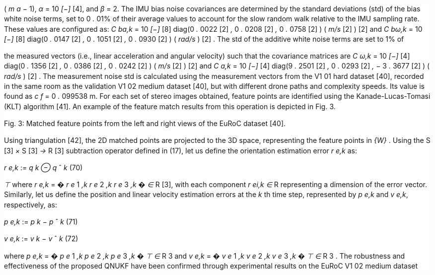 
( _m_ _a_ _−_ 1), _α_ = 10 _[−]_ [4], and _β_ = 2. The IMU bias noise
covariances are determined by the standard deviations (std)
of the bias white noise terms, set to 0 _._ 01% of their average values to account for the slow random walk relative
to the IMU sampling rate. These values are configured as:
_C_ _ba,k_ = 10 _[−]_ [8] diag(0 _._ 0022 [2] _,_ 0 _._ 0208 [2] _,_ 0 _._ 0758 [2] ) ( _m/s_ [2] ) [2] and
_C_ _bω,k_ = 10 _[−]_ [8] diag(0 _._ 0147 [2] _,_ 0 _._ 1051 [2] _,_ 0 _._ 0930 [2] ) ( _rad/s_ ) [2] . The
std of the additive white noise terms are set to 1% of

the measured vectors (i.e., linear acceleration and angular
velocity) such that the covariance matrices are _C_ _ω,k_ =
10 _[−]_ [4] diag(0 _._ 1356 [2] _,_ 0 _._ 0386 [2] _,_ 0 _._ 0242 [2] ) ( _m/s_ [2] ) [2] and _C_ _a,k_ =
10 _[−]_ [4] diag(9 _._ 2501 [2] _,_ 0 _._ 0293 [2] _, −_ 3 _._ 3677 [2] ) ( _rad/s_ ) [2] . The measurement noise std is calculated using the measurement vectors
from the V1 01 hard dataset [40], recorded in the same
room as the validation V1 02 medium dataset [40], but with
different drone paths and complexity speeds. Its value is found
as _c_ _f_ = 0 _._ 099538 m. For each set of stereo images obtained,
feature points are identified using the Kanade-Lucas-Tomasi
(KLT) algorithm [41]. An example of the feature match results
from this operation is depicted in Fig. 3.


Fig. 3: Matched feature points from the left and right views
of the EuRoC dataset [40].


Using triangulation [42], the 2D matched points are projected to the 3D space, representing the feature points in _{W}_ .
Using the S [3] _×_ S [3] _→_ R [3] subtraction operator defined in (17),
let us define the orientation estimation error _r_ _e,k_ as:


_r_ _e,k_ := _q_ _k_ _⊖_ _q_ ˆ _k_ (70)


_⊤_
where _r_ _e,k_ = � _r_ _e_ 1 _,k_ _r_ _e_ 2 _,k_ _r_ _e_ 3 _,k_ � _∈_ R [3], with each
component _r_ _ei,k_ _∈_ R representing a dimension of the error
vector. Similarly, let us define the position and linear velocity
estimation errors at the _k_ th time step, represented by _p_ _e,k_ and
_v_ _e,k_, respectively, as:


_p_ _e,k_ := _p_ _k_ _−_ _p_ ˆ _k_ (71)


_v_ _e,k_ := _v_ _k_ _−_ _v_ ˆ _k_ (72)


where _p_ _e,k_ = � _p_ _e_ 1 _,k_ _p_ _e_ 2 _,k_ _p_ _e_ 3 _,k_ � _⊤_ _∈_ R 3 and _v_ _e,k_ =
� _v_ _e_ 1 _,k_ _v_ _e_ 2 _,k_ _v_ _e_ 3 _,k_ � _⊤_ _∈_ R 3 . The robustness and effectiveness of the proposed QNUKF have been confirmed through
experimental results on the EuRoC V1 02 medium dataset
